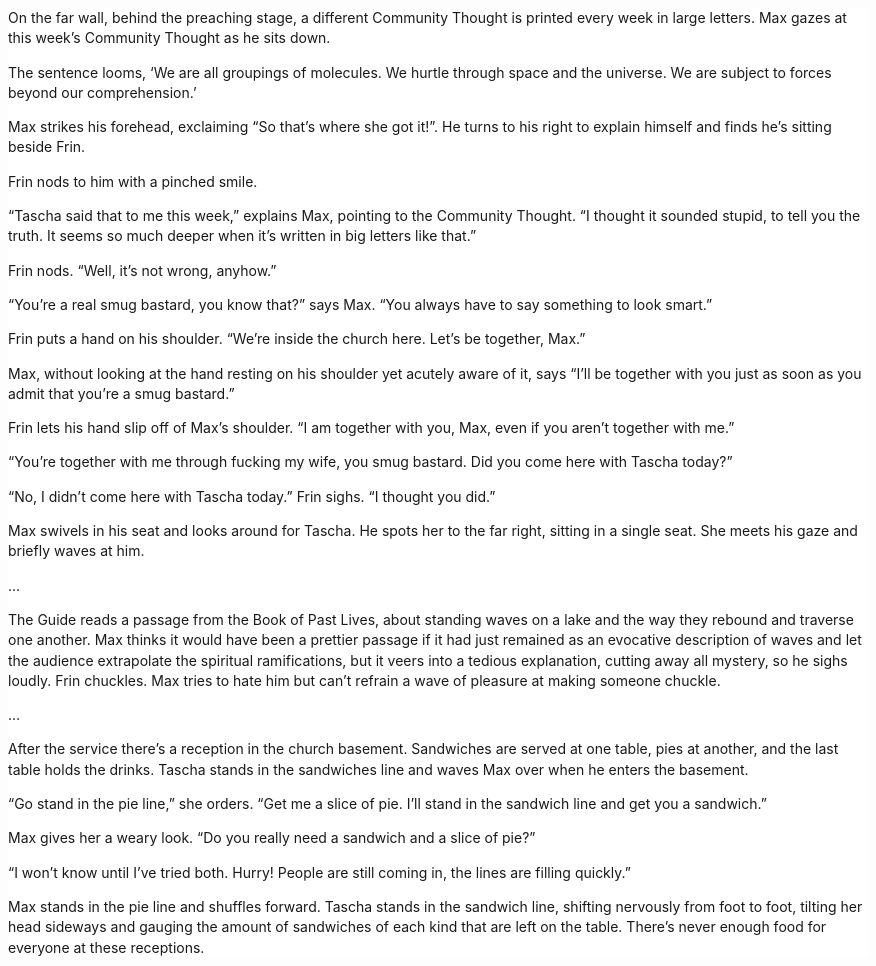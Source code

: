 On the far wall, behind the preaching stage, a different Community Thought is printed every week in large letters. Max gazes at this week’s Community Thought as he sits down.

The sentence looms, ‘We are all groupings of molecules. We hurtle through space and the universe. We are subject to forces beyond our comprehension.’

Max strikes his forehead, exclaiming “So that’s where she got it!”. He turns to his right to explain himself and finds he’s sitting beside Frin.

Frin nods to him with a pinched smile.

“Tascha said that to me this week,” explains Max, pointing to the Community Thought. “I thought it sounded stupid, to tell you the truth. It seems so much deeper when it’s written in big letters like that.”

Frin nods. “Well, it’s not wrong, anyhow.”

“You’re a real smug bastard, you know that?” says Max. “You always have to say something to look smart.”

Frin puts a hand on his shoulder. “We’re inside the church here. Let’s be together, Max.”

Max, without looking at the hand resting on his shoulder yet acutely aware of it, says “I’ll be together with you just as soon as you admit that you’re a smug bastard.”

Frin lets his hand slip off of Max’s shoulder. “I am together with you, Max, even if you aren’t together with me.”

“You’re together with me through fucking my wife, you smug bastard. Did you come here with Tascha today?”

“No, I didn’t come here with Tascha today.” Frin sighs. “I thought you did.”

Max swivels in his seat and looks around for Tascha. He spots her to the far right, sitting in a single seat. She meets his gaze and briefly waves at him.

…

The Guide reads a passage from the Book of Past Lives, about standing waves on a lake and the way they rebound and traverse one another. Max thinks it would have been a prettier passage if it had just remained as an evocative description of waves and let the audience extrapolate the spiritual ramifications, but it veers into a tedious explanation, cutting away all mystery, so he sighs loudly. Frin chuckles. Max tries to hate him but can’t refrain a wave of pleasure at making someone chuckle.

…

After the service there’s a reception in the church basement. Sandwiches are served at one table, pies at another, and the last table holds the drinks. Tascha stands in the sandwiches line and waves Max over when he enters the basement.

“Go stand in the pie line,” she orders. “Get me a slice of pie. I’ll stand in the sandwich line and get you a sandwich.”

Max gives her a weary look. “Do you really need a sandwich and a slice of pie?”

“I won’t know until I’ve tried both. Hurry! People are still coming in, the lines are filling quickly.”

Max stands in the pie line and shuffles forward. Tascha stands in the sandwich line, shifting nervously from foot to foot, tilting her head sideways and gauging the amount of sandwiches of each kind that are left on the table. There’s never enough food for everyone at these receptions.
